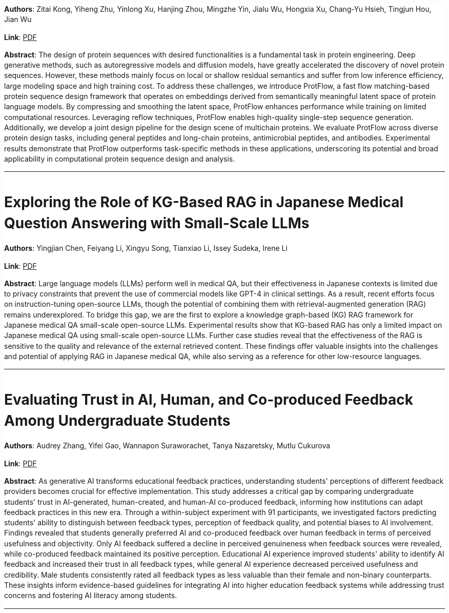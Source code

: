 **Authors**: Zitai Kong, Yiheng Zhu, Yinlong Xu, Hanjing Zhou, Mingzhe Yin, Jialu Wu, Hongxia Xu, Chang-Yu Hsieh, Tingjun Hou, Jian Wu  

**Link**: [PDF](https://arxiv.org/pdf/2504.10983)  

**Abstract**: The design of protein sequences with desired functionalities is a fundamental task in protein engineering. Deep generative methods, such as autoregressive models and diffusion models, have greatly accelerated the discovery of novel protein sequences. However, these methods mainly focus on local or shallow residual semantics and suffer from low inference efficiency, large modeling space and high training cost. To address these challenges, we introduce ProtFlow, a fast flow matching-based protein sequence design framework that operates on embeddings derived from semantically meaningful latent space of protein language models. By compressing and smoothing the latent space, ProtFlow enhances performance while training on limited computational resources. Leveraging reflow techniques, ProtFlow enables high-quality single-step sequence generation. Additionally, we develop a joint design pipeline for the design scene of multichain proteins. We evaluate ProtFlow across diverse protein design tasks, including general peptides and long-chain proteins, antimicrobial peptides, and antibodies. Experimental results demonstrate that ProtFlow outperforms task-specific methods in these applications, underscoring its potential and broad applicability in computational protein sequence design and analysis. 

---
# Exploring the Role of KG-Based RAG in Japanese Medical Question Answering with Small-Scale LLMs 

**Authors**: Yingjian Chen, Feiyang Li, Xingyu Song, Tianxiao Li, Issey Sudeka, Irene Li  

**Link**: [PDF](https://arxiv.org/pdf/2504.10982)  

**Abstract**: Large language models (LLMs) perform well in medical QA, but their effectiveness in Japanese contexts is limited due to privacy constraints that prevent the use of commercial models like GPT-4 in clinical settings. As a result, recent efforts focus on instruction-tuning open-source LLMs, though the potential of combining them with retrieval-augmented generation (RAG) remains underexplored. To bridge this gap, we are the first to explore a knowledge graph-based (KG) RAG framework for Japanese medical QA small-scale open-source LLMs. Experimental results show that KG-based RAG has only a limited impact on Japanese medical QA using small-scale open-source LLMs. Further case studies reveal that the effectiveness of the RAG is sensitive to the quality and relevance of the external retrieved content. These findings offer valuable insights into the challenges and potential of applying RAG in Japanese medical QA, while also serving as a reference for other low-resource languages. 

---
# Evaluating Trust in AI, Human, and Co-produced Feedback Among Undergraduate Students 

**Authors**: Audrey Zhang, Yifei Gao, Wannapon Suraworachet, Tanya Nazaretsky, Mutlu Cukurova  

**Link**: [PDF](https://arxiv.org/pdf/2504.10961)  

**Abstract**: As generative AI transforms educational feedback practices, understanding students' perceptions of different feedback providers becomes crucial for effective implementation. This study addresses a critical gap by comparing undergraduate students' trust in AI-generated, human-created, and human-AI co-produced feedback, informing how institutions can adapt feedback practices in this new era. Through a within-subject experiment with 91 participants, we investigated factors predicting students' ability to distinguish between feedback types, perception of feedback quality, and potential biases to AI involvement. Findings revealed that students generally preferred AI and co-produced feedback over human feedback in terms of perceived usefulness and objectivity. Only AI feedback suffered a decline in perceived genuineness when feedback sources were revealed, while co-produced feedback maintained its positive perception. Educational AI experience improved students' ability to identify AI feedback and increased their trust in all feedback types, while general AI experience decreased perceived usefulness and credibility. Male students consistently rated all feedback types as less valuable than their female and non-binary counterparts. These insights inform evidence-based guidelines for integrating AI into higher education feedback systems while addressing trust concerns and fostering AI literacy among students. 

---
